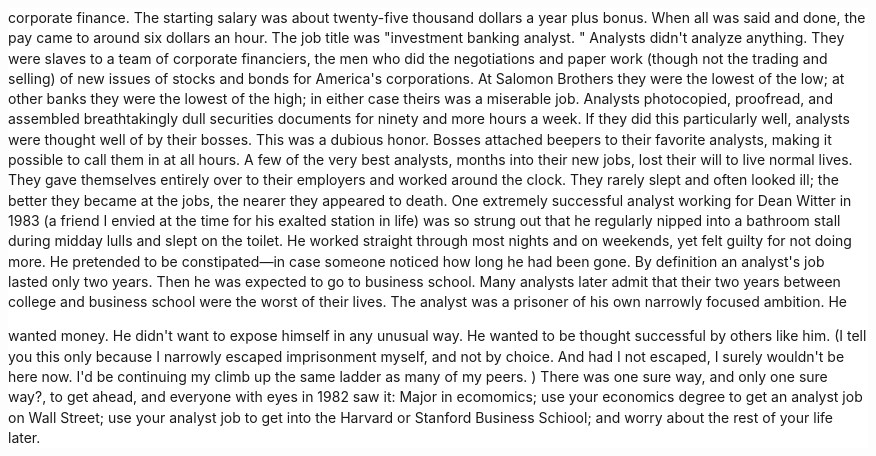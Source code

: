 corporate finance.
The starting salary was about twenty-five thousand
dollars a year plus bonus.
When all was said and done, the pay came to
around six dollars an hour.
The job title was "investment banking
analyst.
"
Analysts didn't analyze anything.
They were slaves to a team of
corporate financiers, the men who did the negotiations and paper work
(though not the trading and selling) of new issues of stocks and bonds
for America's corporations.
At Salomon Brothers they were the lowest
of the low; at other banks they were the lowest of the high; in either
case theirs was a miserable job.
Analysts photocopied, proofread, and
assembled breathtakingly dull securities documents for ninety and more
hours a week.
If they did this particularly well, analysts were thought
well of by their bosses.
This was a dubious honor.
Bosses attached beepers to their favorite
analysts, making it possible to call them in at all hours.
A few of the very
best analysts, months into their new jobs, lost their will to live normal
lives.
They gave themselves entirely over to their employers and worked
around the clock.
They rarely slept and often looked ill; the better they
became at the jobs, the nearer they appeared to death.
One extremely
successful analyst working for Dean Witter in 1983 (a friend I envied at
the time for his exalted station in life) was so strung out that he
regularly nipped into a bathroom stall during midday lulls and slept on the
toilet.
He worked straight through most nights and on weekends, yet felt
guilty for not doing more.
He pretended to be constipated—in case
someone noticed how long he had been gone.
By definition an analyst's
job lasted only two years.
Then he was expected to go to business school.
Many analysts later admit that their two years between college and
business school were the worst of their lives.
The analyst was a prisoner of his own narrowly focused ambition.
He

wanted money.
He didn't want to expose himself in any unusual way.
He
wanted to be thought successful by others like him.
(I tell you this only
because I narrowly escaped imprisonment myself, and not by choice.
And
had I not escaped, I surely wouldn't be here now.
I'd be continuing my
climb up the same ladder as many of my peers.
) There
was one sure way, and only one sure way?, to get ahead, and everyone
with eyes in 1982 saw it: Major in ecomomics; use your economics degree
to get an analyst job on Wall Street; use your analyst job to get into the
Harvard or Stanford Business Schiool; and worry about the rest of your
life later.